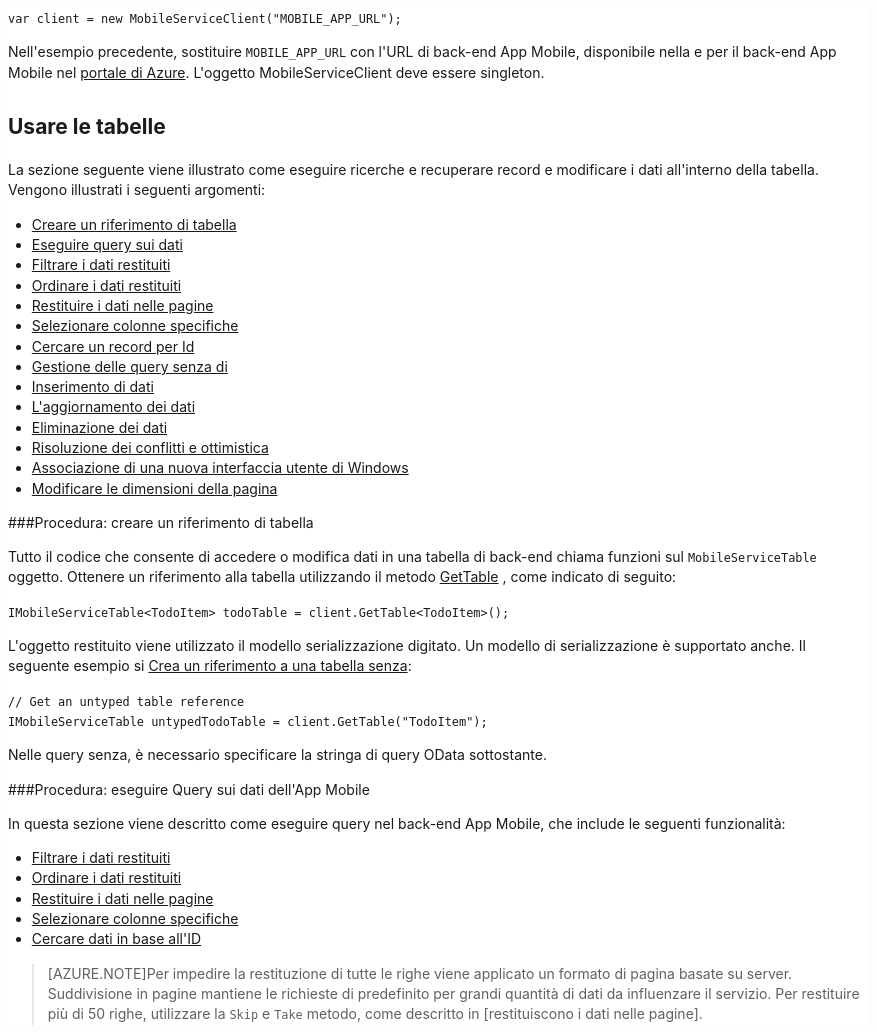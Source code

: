     var client = new MobileServiceClient("MOBILE_APP_URL");

Nell'esempio precedente, sostituire `MOBILE_APP_URL` con l'URL di back-end App Mobile, disponibile nella e per il back-end App Mobile nel [portale di Azure]. L'oggetto MobileServiceClient deve essere singleton.

## <a name="work-with-tables"></a>Usare le tabelle

La sezione seguente viene illustrato come eseguire ricerche e recuperare record e modificare i dati all'interno della tabella.  Vengono illustrati i seguenti argomenti:

* [Creare un riferimento di tabella](#instantiating)
* [Eseguire query sui dati](#querying)
* [Filtrare i dati restituiti](#filtering)
* [Ordinare i dati restituiti](#sorting)
* [Restituire i dati nelle pagine](#paging)
* [Selezionare colonne specifiche](#selecting)
* [Cercare un record per Id](#lookingup)
* [Gestione delle query senza di](#untypedqueries)
* [Inserimento di dati](#inserting)
* [L'aggiornamento dei dati](#updating)
* [Eliminazione dei dati](#deleting)
* [Risoluzione dei conflitti e ottimistica](#optimisticconcurrency)
* [Associazione di una nuova interfaccia utente di Windows](#binding)
* [Modificare le dimensioni della pagina](#pagesize)

###<a name="instantiating"></a>Procedura: creare un riferimento di tabella

Tutto il codice che consente di accedere o modifica dati in una tabella di back-end chiama funzioni sul `MobileServiceTable` oggetto. Ottenere un riferimento alla tabella utilizzando il metodo [GetTable] , come indicato di seguito:

    IMobileServiceTable<TodoItem> todoTable = client.GetTable<TodoItem>();

L'oggetto restituito viene utilizzato il modello serializzazione digitato. Un modello di serializzazione è supportato anche. Il seguente esempio si [Crea un riferimento a una tabella senza]:

    // Get an untyped table reference
    IMobileServiceTable untypedTodoTable = client.GetTable("TodoItem");

Nelle query senza, è necessario specificare la stringa di query OData sottostante.

###<a name="querying"></a>Procedura: eseguire Query sui dati dell'App Mobile

In questa sezione viene descritto come eseguire query nel back-end App Mobile, che include le seguenti funzionalità:

- [Filtrare i dati restituiti](#filtering)
- [Ordinare i dati restituiti](#sorting)
- [Restituire i dati nelle pagine](#paging)
- [Selezionare colonne specifiche](#selecting)
- [Cercare dati in base all'ID](#lookingup)

>[AZURE.NOTE]Per impedire la restituzione di tutte le righe viene applicato un formato di pagina basate su server.  Suddivisione in pagine mantiene le richieste di predefinito per grandi quantità di dati da influenzare il servizio.  Per restituire più di 50 righe, utilizzare la `Skip` e `Take` metodo, come descritto in [restituiscono i dati nelle pagine].


[1]: app-service-mobile-windows-store-dotnet-get-started.md
[2]: app-service-mobile-dotnet-backend-how-to-use-server-sdk.md
[3]: app-service-mobile-node-backend-how-to-use-server-sdk.md
[4]: https://msdn.microsoft.com/en-us/library/azure/mt419521(v=azure.10).aspx
[5]: https://github.com/Azure-Samples
[6]: http://www.newtonsoft.com/json/help/html/Properties_T_Newtonsoft_Json_JsonPropertyAttribute.htm
[7]: app-service-mobile-dotnet-backend-how-to-use-server-sdk.md#how-to-define-a-table-controller
[8]: app-service-mobile-node-backend-how-to-use-server-sdk.md#TableOperations
[9]: https://www.nuget.org/packages/Microsoft.Azure.Mobile.Client/
[10]: http://www.symbolsource.org/
[11]: http://www.symbolsource.org/Public/Wiki/Using
[12]: https://msdn.microsoft.com/en-us/library/azure/microsoft.windowsazure.mobileservices.mobileserviceclient(v=azure.10).aspx
[Aggiungere l'autenticazione applicazione in uso.]: app-service-mobile-windows-store-dotnet-get-started-users.md
[Sincronizzazione dei dati non in linea nell'App per dispositivi mobili Azure]: app-service-mobile-offline-data-sync.md
[Aggiungere le notifiche push applicazione in uso.]: app-service-mobile-windows-store-dotnet-get-started-push.md
[Registrare l'app per l'utilizzo di un account di accesso di Microsoft]: app-service-mobile-how-to-configure-microsoft-authentication.md
[Come configurare il servizio di App per le credenziali Active Directory]: app-service-mobile-how-to-configure-active-directory-authentication.md
[MobileServiceCollection]: https://msdn.microsoft.com/en-us/library/azure/dn250636(v=azure.10).aspx
[MobileServiceIncrementalLoadingCollection]: https://msdn.microsoft.com/en-us/library/azure/dn268408(v=azure.10).aspx
[MobileServiceAuthenticationProvider]: http://msdn.microsoft.com/library/windowsazure/microsoft.windowsazure.mobileservices.mobileserviceauthenticationprovider(v=azure.10).aspx
[MobileServiceUser]: http://msdn.microsoft.com/library/windowsazure/microsoft.windowsazure.mobileservices.mobileserviceuser(v=azure.10).aspx
[MobileServiceAuthenticationToken]: http://msdn.microsoft.com/library/windowsazure/microsoft.windowsazure.mobileservices.mobileserviceuser.mobileserviceauthenticationtoken(v=azure.10).aspx
[GetTable]: https://msdn.microsoft.com/en-us/library/azure/jj554275(v=azure.10).aspx
[Crea un riferimento a una tabella senza]: https://msdn.microsoft.com/en-us/library/azure/jj554278(v=azure.10).aspx
[DeleteAsync]: https://msdn.microsoft.com/en-us/library/azure/dn296407(v=azure.10).aspx
[IncludeTotalCount]: https://msdn.microsoft.com/en-us/library/azure/dn250560(v=azure.10).aspx
[InsertAsync]: https://msdn.microsoft.com/en-us/library/azure/dn296400(v=azure.10).aspx
[InvokeApiAsync]: https://msdn.microsoft.com/en-us/library/azure/dn268343(v=azure.10).aspx
[LoginAsync]: https://msdn.microsoft.com/en-us/library/azure/dn296411(v=azure.10).aspx
[LookupAsync]: https://msdn.microsoft.com/en-us/library/azure/jj871654(v=azure.10).aspx
[OrderBy]: https://msdn.microsoft.com/en-us/library/azure/dn250572(v=azure.10).aspx
[OrderByDescending]: https://msdn.microsoft.com/en-us/library/azure/dn250568(v=azure.10).aspx
[ReadAsync]: https://msdn.microsoft.com/en-us/library/azure/mt691741(v=azure.10).aspx
[Scrivi]: https://msdn.microsoft.com/en-us/library/azure/dn250574(v=azure.10).aspx
[Selezionare]: https://msdn.microsoft.com/en-us/library/azure/dn250569(v=azure.10).aspx
[Ignora]: https://msdn.microsoft.com/en-us/library/azure/dn250573(v=azure.10).aspx
[UpdateAsync]: https://msdn.microsoft.com/en-us/library/azure/dn250536.(v=azure.10)aspx
[ID utente]: http://msdn.microsoft.com/library/windowsazure/microsoft.windowsazure.mobileservices.mobileserviceuser.userid(v=azure.10).aspx
[Dove]: https://msdn.microsoft.com/en-us/library/azure/dn250579(v=azure.10).aspx
[Portale di Azure]: https://portal.azure.com/
[Portale classica Azure]: https://manage.windowsazure.com/
[EnableQueryAttribute]: https://msdn.microsoft.com/library/system.web.http.odata.enablequeryattribute.aspx
[Guid.NewGuid]: https://msdn.microsoft.com/en-us/library/system.guid.newguid(v=vs.110).aspx
[ISupportIncrementalLoading]: http://msdn.microsoft.com/library/windows/apps/Hh701916.aspx
[Centro per sviluppatori di Windows]: https://dev.windows.com/en-us/overview
[DelegatingHandler]: https://msdn.microsoft.com/library/system.net.http.delegatinghandler(v=vs.110).aspx
[Windows Live SDK]: https://msdn.microsoft.com/en-us/library/bb404787.aspx
[PasswordVault]: http://msdn.microsoft.com/library/windows/apps/windows.security.credentials.passwordvault.aspx
[ProtectedData]: http://msdn.microsoft.com/library/system.security.cryptography.protecteddata%28VS.95%29.aspx
[API di hub di notifica]: https://msdn.microsoft.com/library/azure/dn495101.aspx
[Esempio di file di App per dispositivi mobili]: https://github.com/Azure-Samples/app-service-mobile-dotnet-todo-list-files
[LoggingHandler]: https://github.com/Azure-Samples/app-service-mobile-dotnet-todo-list-files/blob/master/src/client/MobileAppsFilesSample/Helpers/LoggingHandler.cs#L63
[OData v3 documentazione]: http://www.odata.org/documentation/odata-version-3-0/
[Fiddler]: http://www.telerik.com/fiddler
[Json.NET]: http://www.newtonsoft.com/json
[Xamarin.Auth]: https://components.xamarin.com/view/xamarin.auth/
[AuthStore.cs]: (https://github.com/azure-appservice-samples/ContosoMoments/blob/dev/src/Mobile/ContosoMoments/Helpers/AuthStore.cs)
[Esempio di condivisione foto ContosoMoments]: https://github.com/azure-appservice-samples/ContosoMoments